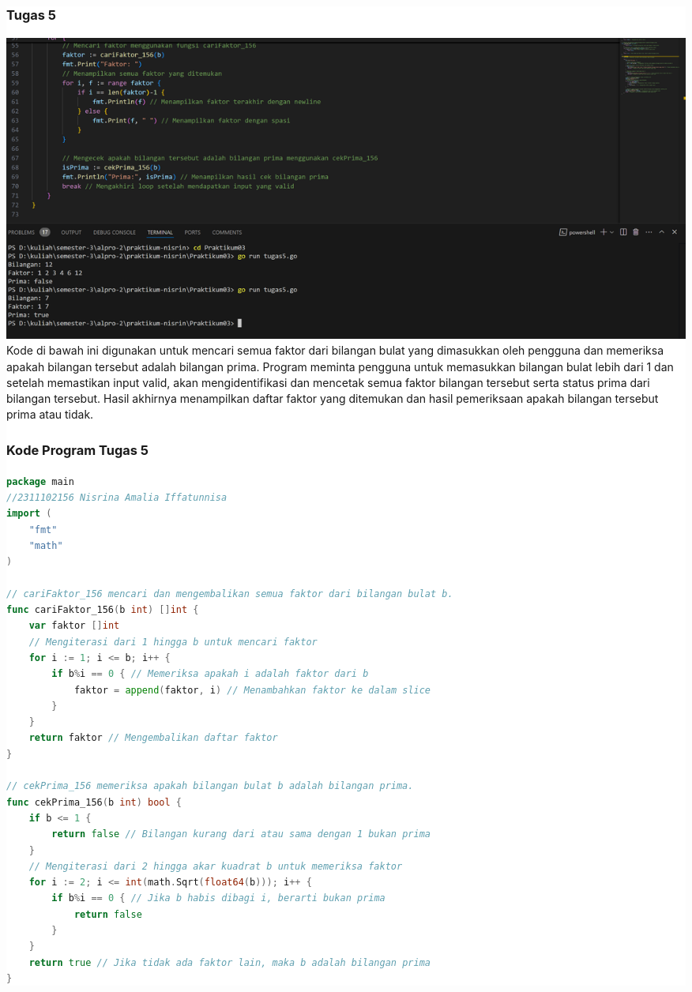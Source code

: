 ### Tugas 5
![Laporan3](../assets/modul3_tugas5.png)
Kode di bawah ini digunakan untuk mencari semua faktor dari bilangan bulat yang dimasukkan oleh pengguna dan memeriksa apakah bilangan tersebut adalah bilangan prima. Program meminta pengguna untuk memasukkan bilangan bulat lebih dari 1 dan setelah memastikan input valid, akan mengidentifikasi dan mencetak semua faktor bilangan tersebut serta status prima dari bilangan tersebut. Hasil akhirnya menampilkan daftar faktor yang ditemukan dan hasil pemeriksaan apakah bilangan tersebut prima atau tidak.

### Kode Program Tugas 5
```go
package main
//2311102156 Nisrina Amalia Iffatunnisa
import (
	"fmt"
	"math"
)

// cariFaktor_156 mencari dan mengembalikan semua faktor dari bilangan bulat b.
func cariFaktor_156(b int) []int {
	var faktor []int
	// Mengiterasi dari 1 hingga b untuk mencari faktor
	for i := 1; i <= b; i++ {
		if b%i == 0 { // Memeriksa apakah i adalah faktor dari b
			faktor = append(faktor, i) // Menambahkan faktor ke dalam slice
		}
	}
	return faktor // Mengembalikan daftar faktor
}

// cekPrima_156 memeriksa apakah bilangan bulat b adalah bilangan prima.
func cekPrima_156(b int) bool {
	if b <= 1 {
		return false // Bilangan kurang dari atau sama dengan 1 bukan prima
	}
	// Mengiterasi dari 2 hingga akar kuadrat b untuk memeriksa faktor
	for i := 2; i <= int(math.Sqrt(float64(b))); i++ {
		if b%i == 0 { // Jika b habis dibagi i, berarti bukan prima
			return false
		}
	}
	return true // Jika tidak ada faktor lain, maka b adalah bilangan prima
}
```